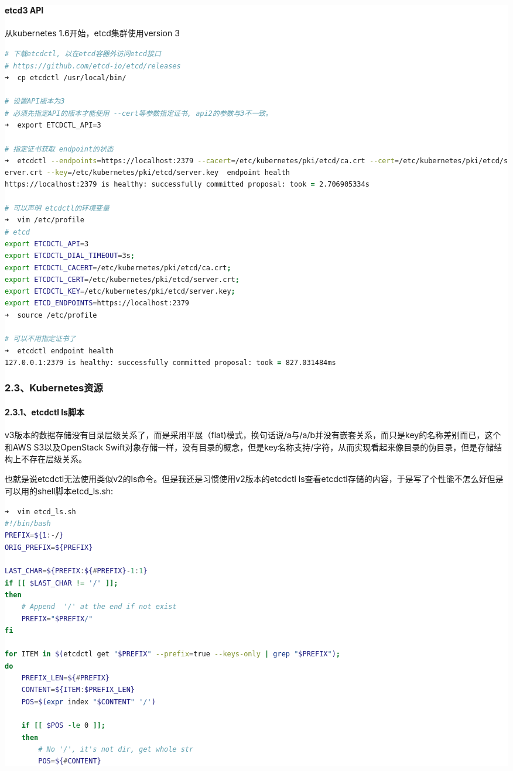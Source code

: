 #### etcd3 API

从kubernetes 1.6开始，etcd集群使用version 3

``` zsh
# 下载etcdctl, 以在etcd容器外访问etcd接口
# https://github.com/etcd-io/etcd/releases
➜  cp etcdctl /usr/local/bin/

# 设置API版本为3
# 必须先指定API的版本才能使用 --cert等参数指定证书, api2的参数与3不一致。
➜  export ETCDCTL_API=3

# 指定证书获取 endpoint的状态
➜  etcdctl --endpoints=https://localhost:2379 --cacert=/etc/kubernetes/pki/etcd/ca.crt --cert=/etc/kubernetes/pki/etcd/server.crt --key=/etc/kubernetes/pki/etcd/server.key  endpoint health
https://localhost:2379 is healthy: successfully committed proposal: took = 2.706905334s

# 可以声明 etcdctl的环境变量
➜  vim /etc/profile
# etcd
export ETCDCTL_API=3
export ETCDCTL_DIAL_TIMEOUT=3s;
export ETCDCTL_CACERT=/etc/kubernetes/pki/etcd/ca.crt;
export ETCDCTL_CERT=/etc/kubernetes/pki/etcd/server.crt;
export ETCDCTL_KEY=/etc/kubernetes/pki/etcd/server.key;
export ETCD_ENDPOINTS=https://localhost:2379
➜  source /etc/profile

# 可以不用指定证书了
➜  etcdctl endpoint health
127.0.0.1:2379 is healthy: successfully committed proposal: took = 827.031484ms
```

### 2.3、Kubernetes资源

#### 2.3.1、etcdctl ls脚本

v3版本的数据存储没有目录层级关系了，而是采用平展（flat)模式，换句话说/a与/a/b并没有嵌套关系，而只是key的名称差别而已，这个和AWS S3以及OpenStack Swift对象存储一样，没有目录的概念，但是key名称支持/字符，从而实现看起来像目录的伪目录，但是存储结构上不存在层级关系。

也就是说etcdctl无法使用类似v2的ls命令。但是我还是习惯使用v2版本的etcdctl ls查看etcdctl存储的内容，于是写了个性能不怎么好但是可以用的shell脚本etcd_ls.sh:

``` zsh
➜  vim etcd_ls.sh
#!/bin/bash
PREFIX=${1:-/}
ORIG_PREFIX=${PREFIX}

LAST_CHAR=${PREFIX:${#PREFIX}-1:1}
if [[ $LAST_CHAR != '/' ]];
then
    # Append  '/' at the end if not exist
    PREFIX="$PREFIX/"
fi

for ITEM in $(etcdctl get "$PREFIX" --prefix=true --keys-only | grep "$PREFIX");
do
    PREFIX_LEN=${#PREFIX}
    CONTENT=${ITEM:$PREFIX_LEN}
    POS=$(expr index "$CONTENT" '/')

    if [[ $POS -le 0 ]];
    then
        # No '/', it's not dir, get whole str
        POS=${#CONTENT}
```